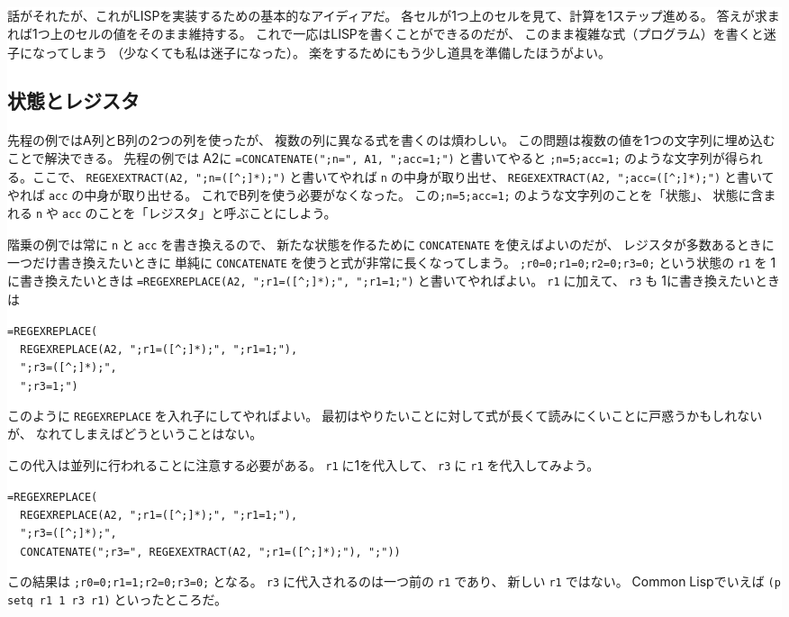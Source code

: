 話がそれたが、これがLISPを実装するための基本的なアイディアだ。
各セルが1つ上のセルを見て、計算を1ステップ進める。
答えが求まれば1つ上のセルの値をそのまま維持する。
これで一応はLISPを書くことができるのだが、
このまま複雑な式（プログラム）を書くと迷子になってしまう
（少なくても私は迷子になった）。
楽をするためにもう少し道具を準備したほうがよい。

## 状態とレジスタ

先程の例ではA列とB列の2つの列を使ったが、
複数の列に異なる式を書くのは煩わしい。
この問題は複数の値を1つの文字列に埋め込むことで解決できる。
先程の例では A2に `=CONCATENATE(";n=", A1, ";acc=1;")` と書いてやると
`;n=5;acc=1;` のような文字列が得られる。ここで、
`REGEXEXTRACT(A2, ";n=([^;]*);")` と書いてやれば `n` の中身が取り出せ、
`REGEXEXTRACT(A2, ";acc=([^;]*);")` と書いてやれば `acc` の中身が取り出せる。
これでB列を使う必要がなくなった。
この`;n=5;acc=1;` のような文字列のことを「状態」、
状態に含まれる `n` や `acc` のことを「レジスタ」と呼ぶことにしよう。

階乗の例では常に `n` と `acc` を書き換えるので、
新たな状態を作るために `CONCATENATE` を使えばよいのだが、
レジスタが多数あるときに一つだけ書き換えたいときに
単純に `CONCATENATE` を使うと式が非常に長くなってしまう。
`;r0=0;r1=0;r2=0;r3=0;` という状態の `r1` を 1 に書き換えたいときは
`=REGEXREPLACE(A2, ";r1=([^;]*);", ";r1=1;")` と書いてやればよい。
`r1` に加えて、 `r3` も 1に書き換えたいときは

```
=REGEXREPLACE(
  REGEXREPLACE(A2, ";r1=([^;]*);", ";r1=1;"),
  ";r3=([^;]*);",
  ";r3=1;")
```

このように `REGEXREPLACE` を入れ子にしてやればよい。
最初はやりたいことに対して式が長くて読みにくいことに戸惑うかもしれないが、
なれてしまえばどうということはない。

この代入は並列に行われることに注意する必要がある。
`r1` に1を代入して、 `r3` に `r1` を代入してみよう。

```
=REGEXREPLACE(
  REGEXREPLACE(A2, ";r1=([^;]*);", ";r1=1;"),
  ";r3=([^;]*);",
  CONCATENATE(";r3=", REGEXEXTRACT(A2, ";r1=([^;]*);"), ";"))
```

この結果は `;r0=0;r1=1;r2=0;r3=0;` となる。
`r3` に代入されるのは一つ前の `r1` であり、
新しい `r1` ではない。
Common Lispでいえば `(psetq r1 1 r3 r1)` といったところだ。
